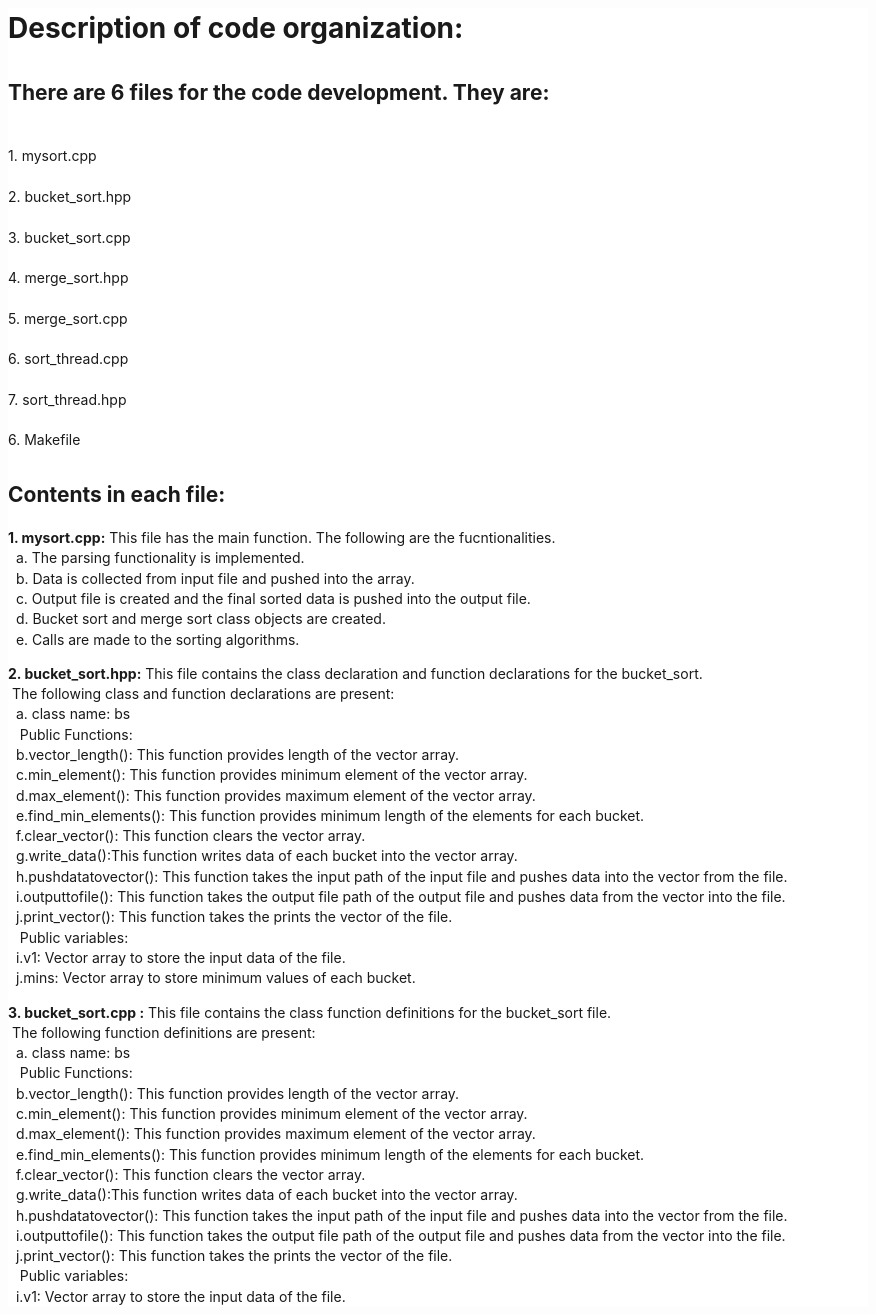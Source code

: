 
# Description of code organization:

## There are 6 files for the code development. They are:
</br>1. mysort.cpp</br>
</br>2. bucket_sort.hpp</br>
</br>3. bucket_sort.cpp</br>
</br>4. merge_sort.hpp</br>
</br>5. merge_sort.cpp</br>
</br>6. sort_thread.cpp</br>
</br>7. sort_thread.hpp</br>
</br>6. Makefile</br>

## Contents in each file:

**1. mysort.cpp:** This file has the main function. The following are the fucntionalities.<br>
&nbsp;&nbsp;a. The parsing functionality is implemented.<br>
&nbsp;&nbsp;b. Data is collected from input file and pushed into the array.<br>
&nbsp;&nbsp;c. Output file is created and the final sorted data is pushed into the output file.<br>
&nbsp;&nbsp;d. Bucket sort and merge sort class objects are created.<br>
&nbsp;&nbsp;e. Calls are made to the sorting algorithms.<br>

**2. bucket_sort.hpp:**  This file contains the class declaration and function declarations for the bucket_sort.</br>
&nbsp;The following class and function declarations are present:<br>
&nbsp;&nbsp;a. class name: bs<br>
&nbsp;&nbsp;&nbsp;Public Functions:<br>
&nbsp;&nbsp;b.vector_length(): This function provides length of the vector array.<br>
&nbsp;&nbsp;c.min_element(): This function provides minimum element of the vector array.<br>
&nbsp;&nbsp;d.max_element(): This function provides maximum element of the vector array.<br>
&nbsp;&nbsp;e.find_min_elements(): This function provides minimum length of the elements for each bucket.<br>
&nbsp;&nbsp;f.clear_vector(): This function clears the vector array.<br>
&nbsp;&nbsp;g.write_data():This function writes data of each bucket into the vector array.<br>
&nbsp;&nbsp;h.pushdatatovector(): This function takes the input path of the input file and pushes data into the vector from the file.<br>
&nbsp;&nbsp;i.outputtofile(): This function takes the output file path of the output file and pushes data from the vector into the file.<br>
&nbsp;&nbsp;j.print_vector(): This function takes the prints the vector of the file.<br>
&nbsp;&nbsp;&nbsp;Public variables:<br>
&nbsp;&nbsp;i.v1: Vector array to store the input data of the file.<br>
&nbsp;&nbsp;j.mins: Vector array to store minimum values of each bucket.<br>


**3. bucket_sort.cpp :** This file contains the class function definitions for the bucket_sort file.<br>
&nbsp;The following function definitions are present:<br>
&nbsp;&nbsp;a. class name: bs<br>
&nbsp;&nbsp;&nbsp;Public Functions:<br>
&nbsp;&nbsp;b.vector_length(): This function provides length of the vector array.<br>
&nbsp;&nbsp;c.min_element(): This function provides minimum element of the vector array.<br>
&nbsp;&nbsp;d.max_element(): This function provides maximum element of the vector array.<br>
&nbsp;&nbsp;e.find_min_elements(): This function provides minimum length of the elements for each bucket.<br>
&nbsp;&nbsp;f.clear_vector(): This function clears the vector array.<br>
&nbsp;&nbsp;g.write_data():This function writes data of each bucket into the vector array.<br>
&nbsp;&nbsp;h.pushdatatovector(): This function takes the input path of the input file and pushes data into the vector from the file.<br>
&nbsp;&nbsp;i.outputtofile(): This function takes the output file path of the output file and pushes data from the vector into the file.<br>
&nbsp;&nbsp;j.print_vector(): This function takes the prints the vector of the file.<br>
&nbsp;&nbsp;&nbsp;Public variables:<br>
&nbsp;&nbsp;i.v1: Vector array to store the input data of the file.<br>